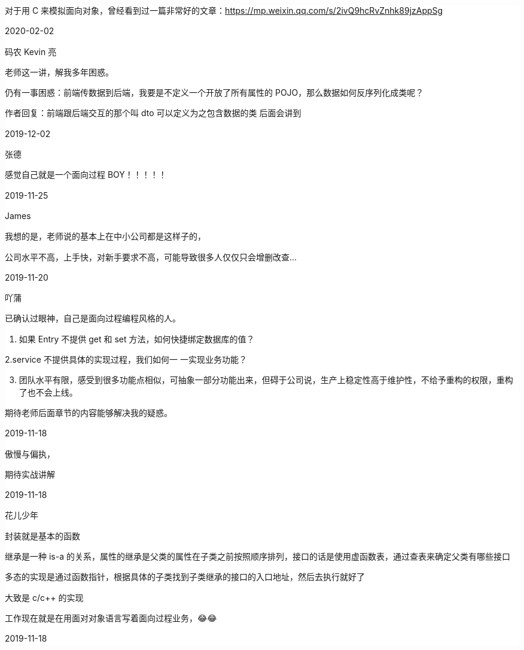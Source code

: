 对于用 C 来模拟面向对象，曾经看到过一篇非常好的文章：https://mp.weixin.qq.com/s/2ivQ9hcRvZnhk89jzAppSg

2020-02-02


码农 Kevin 亮

老师这一讲，解我多年困惑。

仍有一事困惑：前端传数据到后端，我要是不定义一个开放了所有属性的 POJO，那么数据如何反序列化成类呢？

作者回复：前端跟后端交互的那个叫 dto 可以定义为之包含数据的类 后面会讲到

2019-12-02


张德

感觉自己就是一个面向过程 BOY！！！！！

2019-11-25


James


我想的是，老师说的基本上在中小公司都是这样子的，

公司水平不高，上手快，对新手要求不高，可能导致很多人仅仅只会增删改查...

2019-11-20


吖蒲

已确认过眼神，自己是面向过程编程风格的人。

1. 如果 Entry 不提供 get 和 set 方法，如何快捷绑定数据库的值？

2.service 不提供具体的实现过程，我们如何一 一实现业务功能？

3. 团队水平有限，感受到很多功能点相似，可抽象一部分功能出来，但碍于公司说，生产上稳定性高于维护性，不给予重构的权限，重构了也不会上线。

期待老师后面章节的内容能够解决我的疑惑。

2019-11-18


傲慢与偏执，

期待实战讲解

2019-11-18


花儿少年

封装就是基本的函数

继承是一种 is-a 的关系，属性的继承是父类的属性在子类之前按照顺序排列，接口的话是使用虚函数表，通过查表来确定父类有哪些接口

多态的实现是通过函数指针，根据具体的子类找到子类继承的接口的入口地址，然后去执行就好了

大致是 c/c++ 的实现

工作现在就是在用面对对象语言写着面向过程业务，😂😂

2019-11-18
